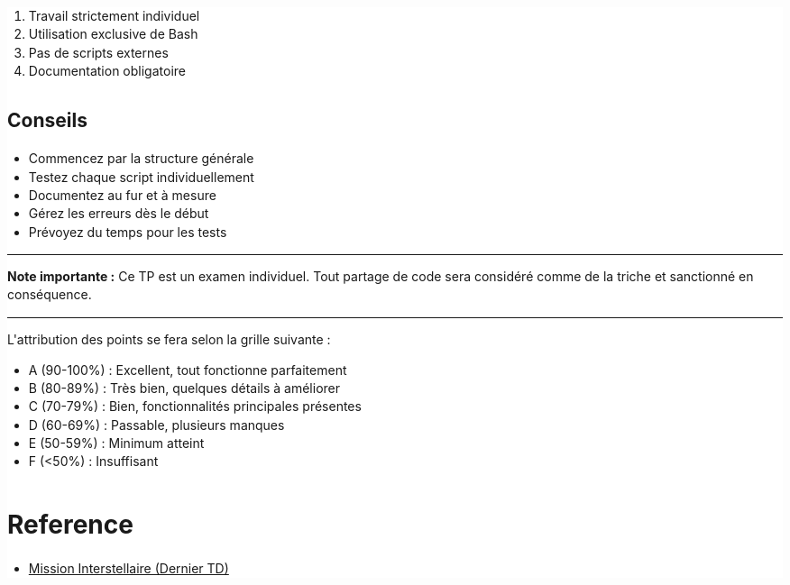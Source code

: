 1. Travail strictement individuel
2. Utilisation exclusive de Bash
3. Pas de scripts externes
4. Documentation obligatoire

## Conseils

- Commencez par la structure générale
- Testez chaque script individuellement
- Documentez au fur et à mesure
- Gérez les erreurs dès le début
- Prévoyez du temps pour les tests

---

**Note importante :** Ce TP est un examen individuel. Tout partage de code sera considéré comme de la triche et sanctionné en conséquence.

---

L'attribution des points se fera selon la grille suivante :

- A (90-100%) : Excellent, tout fonctionne parfaitement
- B (80-89%) : Très bien, quelques détails à améliorer
- C (70-79%) : Bien, fonctionnalités principales présentes
- D (60-69%) : Passable, plusieurs manques
- E (50-59%) : Minimum atteint
- F (<50%) : Insuffisant

# Reference
- [Mission Interstellaire (Dernier TD)](td/mission_interstellaires.md)
